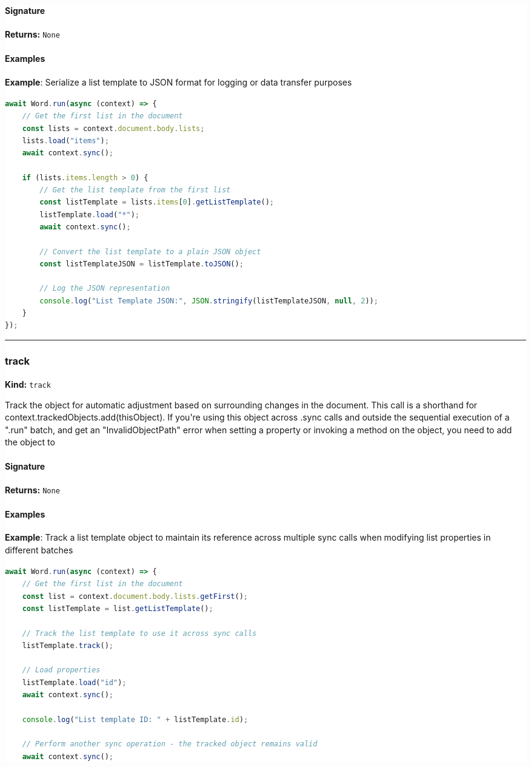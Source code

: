 #### Signature

**Returns:** `None`

#### Examples

**Example**: Serialize a list template to JSON format for logging or data transfer purposes

```typescript
await Word.run(async (context) => {
    // Get the first list in the document
    const lists = context.document.body.lists;
    lists.load("items");
    await context.sync();
    
    if (lists.items.length > 0) {
        // Get the list template from the first list
        const listTemplate = lists.items[0].getListTemplate();
        listTemplate.load("*");
        await context.sync();
        
        // Convert the list template to a plain JSON object
        const listTemplateJSON = listTemplate.toJSON();
        
        // Log the JSON representation
        console.log("List Template JSON:", JSON.stringify(listTemplateJSON, null, 2));
    }
});
```

---

### track

**Kind:** `track`

Track the object for automatic adjustment based on surrounding changes in the document. This call is a shorthand for context.trackedObjects.add(thisObject). If you're using this object across .sync calls and outside the sequential execution of a ".run" batch, and get an "InvalidObjectPath" error when setting a property or invoking a method on the object, you need to add the object to

#### Signature

**Returns:** `None`

#### Examples

**Example**: Track a list template object to maintain its reference across multiple sync calls when modifying list properties in different batches

```typescript
await Word.run(async (context) => {
    // Get the first list in the document
    const list = context.document.body.lists.getFirst();
    const listTemplate = list.getListTemplate();
    
    // Track the list template to use it across sync calls
    listTemplate.track();
    
    // Load properties
    listTemplate.load("id");
    await context.sync();
    
    console.log("List template ID: " + listTemplate.id);
    
    // Perform another sync operation - the tracked object remains valid
    await context.sync();
```